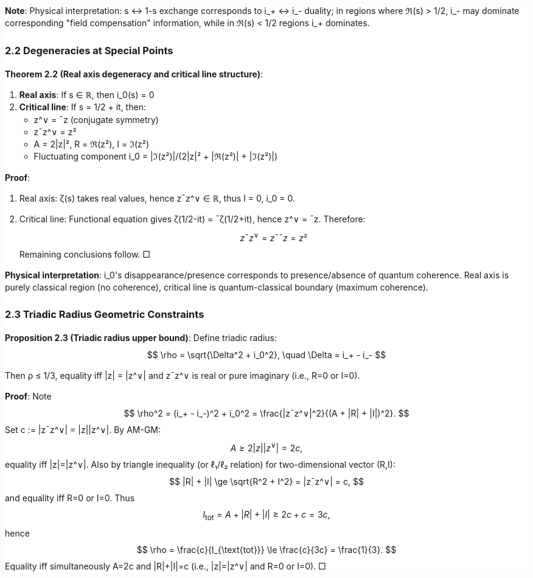 **Note**: Physical interpretation: s ↔ 1-s exchange corresponds to i_+ ↔ i_- duality; in regions where ℜ(s) > 1/2, i_- may dominate corresponding "field compensation" information, while in ℜ(s) < 1/2 regions i_+ dominates.

### 2.2 Degeneracies at Special Points

**Theorem 2.2 (Real axis degeneracy and critical line structure)**:
1. **Real axis**: If s ∈ ℝ, then i_0(s) = 0
2. **Critical line**: If s = 1/2 + it, then:
   - z^∨ = ¯z (conjugate symmetry)
   - z¯z^∨ = z²
   - A = 2|z|², R = ℜ(z²), I = ℑ(z²)
   - Fluctuating component i_0 = |ℑ(z²)|/(2|z|² + |ℜ(z²)| + |ℑ(z²)|)

**Proof**:
1. Real axis: ζ(s) takes real values, hence z¯z^∨ ∈ ℝ, thus I = 0, i_0 = 0.

2. Critical line: Functional equation gives ζ(1/2-it) = ¯ζ(1/2+it), hence z^∨ = ¯z. Therefore:
   $$
   z¯z^∨ = z¯¯z = z²
   $$
   Remaining conclusions follow. □

**Physical interpretation**: i_0's disappearance/presence corresponds to presence/absence of quantum coherence. Real axis is purely classical region (no coherence), critical line is quantum-classical boundary (maximum coherence).

### 2.3 Triadic Radius Geometric Constraints

**Proposition 2.3 (Triadic radius upper bound)**: Define triadic radius:
$$
\rho = \sqrt{\Delta^2 + i_0^2}, \quad \Delta = i_+ - i_-
$$

Then ρ ≤ 1/3, equality iff |z| = |z^∨| and z¯z^∨ is real or pure imaginary (i.e., R=0 or I=0).

**Proof**: Note
$$
\rho^2 = (i_+ - i_-)^2 + i_0^2 = \frac{|z¯z^∨|^2}{(A + |R| + |I|)^2}.
$$
Set c := |z¯z^∨| = |z||z^∨|. By AM-GM:
$$
A \ge 2|z||z^∨| = 2c,
$$
equality iff |z|=|z^∨|. Also by triangle inequality (or ℓ₁/ℓ₂ relation) for two-dimensional vector (R,I):
$$
|R| + |I| \ge \sqrt{R^2 + I^2} = |z¯z^∨| = c,
$$
and equality iff R=0 or I=0. Thus
$$
I_{\text{tot}} = A + |R| + |I| \ge 2c + c = 3c,
$$
hence
$$
\rho = \frac{c}{I_{\text{tot}}} \le \frac{c}{3c} = \frac{1}{3}.
$$
Equality iff simultaneously A=2c and |R|+|I|=c (i.e., |z|=|z^∨| and R=0 or I=0). □
